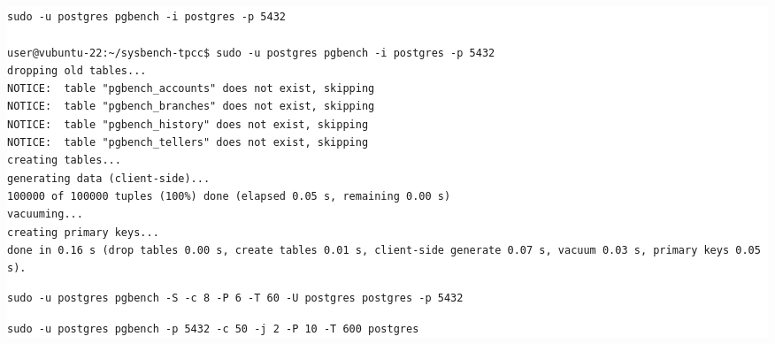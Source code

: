 ```
sudo -u postgres pgbench -i postgres -p 5432

user@vubuntu-22:~/sysbench-tpcc$ sudo -u postgres pgbench -i postgres -p 5432
dropping old tables...
NOTICE:  table "pgbench_accounts" does not exist, skipping
NOTICE:  table "pgbench_branches" does not exist, skipping
NOTICE:  table "pgbench_history" does not exist, skipping
NOTICE:  table "pgbench_tellers" does not exist, skipping
creating tables...
generating data (client-side)...
100000 of 100000 tuples (100%) done (elapsed 0.05 s, remaining 0.00 s)
vacuuming...
creating primary keys...
done in 0.16 s (drop tables 0.00 s, create tables 0.01 s, client-side generate 0.07 s, vacuum 0.03 s, primary keys 0.05 s).
```

```
sudo -u postgres pgbench -S -c 8 -P 6 -T 60 -U postgres postgres -p 5432
```

```
sudo -u postgres pgbench -p 5432 -c 50 -j 2 -P 10 -T 600 postgres
```

